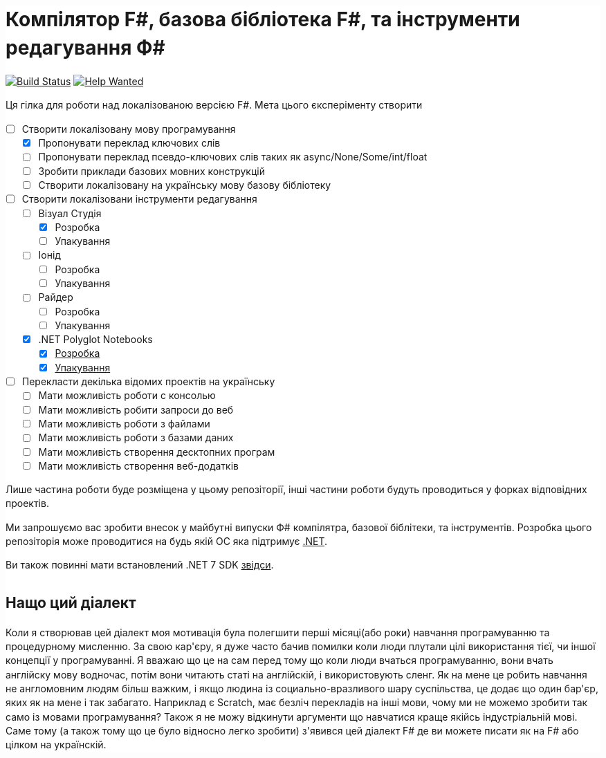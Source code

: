 ﻿# Компілятор F#, базова бібліотека F#, та інструменти редагування Ф#
[![Build Status](https://dev.azure.com/dnceng-public/public/_apis/build/status/dotnet/fsharp/fsharp-ci?branchName=main)](https://dev.azure.com/dnceng-public/public/_build/latest?definitionId=90&branchName=main)
[![Help Wanted](https://img.shields.io/github/issues/dotnet/fsharp/help%20wanted?style=flat-square&color=%232EA043&label=help%20wanted)](https://github.com/dotnet/fsharp/labels/help%20wanted)

Ця гілка для роботи над локалізованою версією F#.
Мета цього єксперіменту створити 

- [ ] Створити локалізовану мову програмування
    - [x] Пропонувати переклад ключових слів
    - [ ] Пропонувати переклад псевдо-ключових слів таких як async/None/Some/int/float
    - [ ] Зробити приклади базових мовних конструкцій
    - [ ] Створити локалізовану на українську мову базову бібліотеку
- [ ] Створити локалізовани інструменти редагування
    - [ ] Візуал Студія
      - [x] Розробка
      - [ ] Упакування
    - [ ] Іонід
      - [ ] Розробка
      - [ ] Упакування
    - [ ] Райдер
      - [ ] Розробка
      - [ ] Упакування
    - [x] .NET Polyglot Notebooks
      - [x] [Розробка](https://github.com/kant2002/fsharp-kernel-ua)
      - [x] [Упакування](https://www.nuget.org/packages/DotNetInteractive.FSharp.Ukrainian)
- [ ] Перекласти декілька відомих проектів на українську
    - [ ] Мати можливість роботи с консолью
    - [ ] Мати можливість робити запроси до веб
    - [ ] Мати можливість роботи з файлами
    - [ ] Мати можливість роботи з базами даних
    - [ ] Мати можливість створення десктопних програм
    - [ ] Мати можливість створення веб-додатків

Лише частина роботи буде розміщена у цьому репозіторії, інші частини роботи будуть проводиться у форках відповідних проектів.

Ми запрошуємо вас зробити внесок у майбутні випуски Ф# компілятра, базової біблітеки, та інструментів. Розробка цього репозіторія може проводитися на будь якій ОС яка підтримує [.NET](https://dotnet.microsoft.com/).

Ви також повинні мати встановлений .NET 7 SDK [звідси](https://dotnet.microsoft.com/download/dotnet/7.0).

## Нащо ций діалект

Коли я створював цей діалект моя мотивація була полегшити перші місяці(або роки) навчання програмуванню та процедурному мисленню. За свою кар'єру, я дуже часто бачив помилки коли
люди плутали цілі використання тієї, чи іншої концепції у програмуванні. Я вважаю що це на сам перед тому що коли люди вчаться програмуванню, вони вчать англійску мову 
водночас, потім вони читають статі на англійскій, і використовують сленг. Як на мене це робить навчання не англомовним людям більш важким, і якщо людина із социально-вразливого
шару суспільства, це додає що один бар'єр, яких як на мене і так забагато. Наприклад є Scratch, має безліч перекладів на інші мови, чому ми не можемо зробити так 
само із мовами програмування? Також я не можу відкинути аргументи що навчатися краще якійсь індустріальній мові. Саме тому (а також тому що це було відносно легко зробити) з'явився цей діалект F# 
де ви можете писати як на F# або цілком на українскій.
